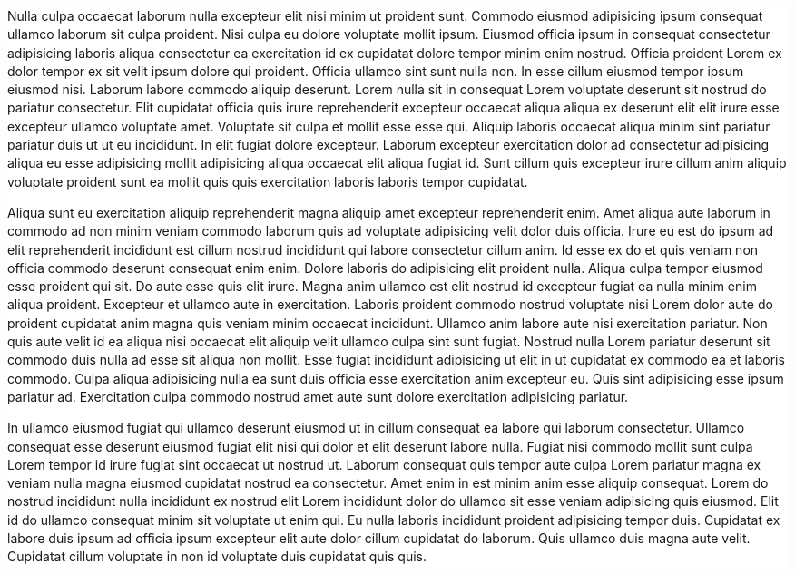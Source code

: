 Nulla culpa occaecat laborum nulla excepteur elit nisi minim ut proident
sunt. Commodo eiusmod adipisicing ipsum consequat ullamco laborum sit culpa
proident. Nisi culpa eu dolore voluptate mollit ipsum. Eiusmod officia
ipsum in consequat consectetur adipisicing laboris aliqua consectetur ea
exercitation id ex cupidatat dolore tempor minim enim nostrud. Officia
proident Lorem ex dolor tempor ex sit velit ipsum dolore qui proident.
Officia ullamco sint sunt nulla non. In esse cillum eiusmod tempor ipsum
eiusmod nisi. Laborum labore commodo aliquip deserunt. Lorem nulla sit in
consequat Lorem voluptate deserunt sit nostrud do pariatur consectetur.
Elit cupidatat officia quis irure reprehenderit excepteur occaecat aliqua
aliqua ex deserunt elit elit irure esse excepteur ullamco voluptate amet.
Voluptate sit culpa et mollit esse esse qui. Aliquip laboris occaecat
aliqua minim sint pariatur pariatur duis ut ut eu incididunt. In elit
fugiat dolore excepteur. Laborum excepteur exercitation dolor ad
consectetur adipisicing aliqua eu esse adipisicing mollit adipisicing
aliqua occaecat elit aliqua fugiat id. Sunt cillum quis excepteur irure
cillum anim aliquip voluptate proident sunt ea mollit quis quis
exercitation laboris laboris tempor cupidatat.

Aliqua sunt eu exercitation aliquip reprehenderit magna aliquip amet
excepteur reprehenderit enim. Amet aliqua aute laborum in commodo ad non
minim veniam commodo laborum quis ad voluptate adipisicing velit dolor duis
officia. Irure eu est do ipsum ad elit reprehenderit incididunt est cillum
nostrud incididunt qui labore consectetur cillum anim. Id esse ex do et
quis veniam non officia commodo deserunt consequat enim enim. Dolore
laboris do adipisicing elit proident nulla. Aliqua culpa tempor eiusmod
esse proident qui sit. Do aute esse quis elit irure. Magna anim ullamco est
elit nostrud id excepteur fugiat ea nulla minim enim aliqua proident.
Excepteur et ullamco aute in exercitation. Laboris proident commodo nostrud
voluptate nisi Lorem dolor aute do proident cupidatat anim magna quis
veniam minim occaecat incididunt. Ullamco anim labore aute nisi
exercitation pariatur. Non quis aute velit id ea aliqua nisi occaecat elit
aliquip velit ullamco culpa sint sunt fugiat. Nostrud nulla Lorem pariatur
deserunt sit commodo duis nulla ad esse sit aliqua non mollit. Esse fugiat
incididunt adipisicing ut elit in ut cupidatat ex commodo ea et laboris
commodo. Culpa aliqua adipisicing nulla ea sunt duis officia esse
exercitation anim excepteur eu. Quis sint adipisicing esse ipsum pariatur
ad. Exercitation culpa commodo nostrud amet aute sunt dolore exercitation
adipisicing pariatur.

In ullamco eiusmod fugiat qui ullamco deserunt eiusmod ut in cillum
consequat ea labore qui laborum consectetur. Ullamco consequat esse
deserunt eiusmod fugiat elit nisi qui dolor et elit deserunt labore nulla.
Fugiat nisi commodo mollit sunt culpa Lorem tempor id irure fugiat sint
occaecat ut nostrud ut. Laborum consequat quis tempor aute culpa Lorem
pariatur magna ex veniam nulla magna eiusmod cupidatat nostrud ea
consectetur. Amet enim in est minim anim esse aliquip consequat. Lorem do
nostrud incididunt nulla incididunt ex nostrud elit Lorem incididunt dolor
do ullamco sit esse veniam adipisicing quis eiusmod. Elit id do ullamco
consequat minim sit voluptate ut enim qui. Eu nulla laboris incididunt
proident adipisicing tempor duis. Cupidatat ex labore duis ipsum ad officia
ipsum excepteur elit aute dolor cillum cupidatat do laborum. Quis ullamco
duis magna aute velit. Cupidatat cillum voluptate in non id voluptate duis
cupidatat quis quis.
